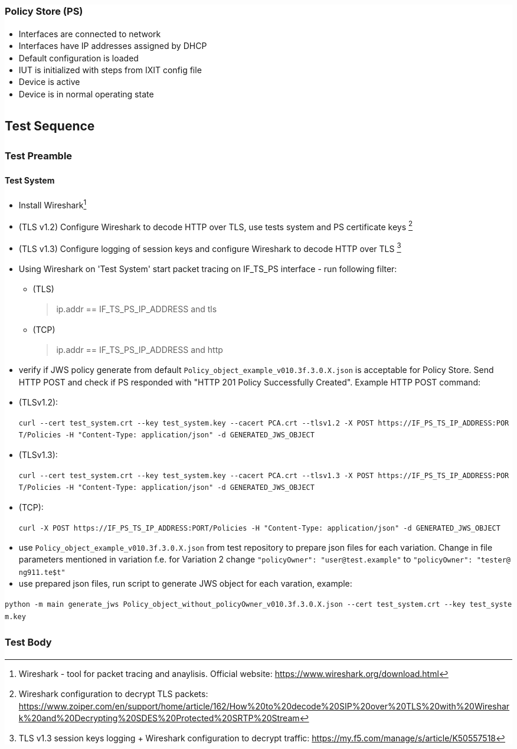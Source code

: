 ### Policy Store (PS)
* Interfaces are connected to network
* Interfaces have IP addresses assigned by DHCP
* Default configuration is loaded
* IUT is initialized with steps from IXIT config file
* Device is active
* Device is in normal operating state

## Test Sequence

### Test Preamble

#### Test System
* Install Wireshark[^1]
* (TLS v1.2) Configure Wireshark to decode HTTP over TLS, use tests system and PS certificate keys [^2]
* (TLS v1.3) Configure logging of session keys and configure Wireshark to decode HTTP over TLS [^3]
* Using Wireshark on 'Test System' start packet tracing on IF_TS_PS interface - run following filter:
   * (TLS)
     > ip.addr == IF_TS_PS_IP_ADDRESS and tls
   * (TCP)
     > ip.addr == IF_TS_PS_IP_ADDRESS and http

* verify if JWS policy generate from default `Policy_object_example_v010.3f.3.0.X.json` is acceptable for Policy Store. Send HTTP POST and check if PS responded with "HTTP 201 Policy Successfully Created". Example HTTP POST command:

- (TLSv1.2):
  
  `curl --cert test_system.crt --key test_system.key --cacert PCA.crt --tlsv1.2 -X POST https://IF_PS_TS_IP_ADDRESS:PORT/Policies -H "Content-Type: application/json" -d GENERATED_JWS_OBJECT`

- (TLSv1.3):
  
  `curl --cert test_system.crt --key test_system.key --cacert PCA.crt --tlsv1.3 -X POST https://IF_PS_TS_IP_ADDRESS:PORT/Policies -H "Content-Type: application/json" -d GENERATED_JWS_OBJECT`

- (TCP):
  
  `curl -X POST https://IF_PS_TS_IP_ADDRESS:PORT/Policies -H "Content-Type: application/json" -d GENERATED_JWS_OBJECT`

* use `Policy_object_example_v010.3f.3.0.X.json` from test repository to prepare json files for each variation. Change in file parameters mentioned in variation f.e. for Variation 2 change `"policyOwner": "user@test.example"` to `"policyOwner": "tester@ng911.te$t"`
* use prepared json files, run script to generate JWS object for each varation, example:

```
python -m main generate_jws Policy_object_without_policyOwner_v010.3f.3.0.X.json --cert test_system.crt --key test_system.key
```

### Test Body


[^1]: Wireshark - tool for packet tracing and anaylisis. Official website: https://www.wireshark.org/download.html
[^2]: Wireshark configuration to decrypt TLS packets: https://www.zoiper.com/en/support/home/article/162/How%20to%20decode%20SIP%20over%20TLS%20with%20Wireshark%20and%20Decrypting%20SDES%20Protected%20SRTP%20Stream
[^3]: TLS v1.3 session keys logging + Wireshark configuration to decrypt traffic: https://my.f5.com/manage/s/article/K50557518